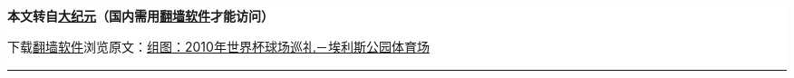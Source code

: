 
<strong>本文转自<a href="https://www.epochtimes.com">大纪元</a>（国内需用<a href="https://github.com/orxxpr3833/www/blob/master/README.md#8">翻墙软件</a>才能访问）</strong><p>下载<a href="https://github.com/orxxpr3833/www/blob/master/README.md#8">翻墙软件</a>浏览原文：<a href="https://www.epochtimes.com/gb/10/6/5/n2929004.htm">组图：2010年世界杯球场巡礼－埃利斯公园体育场</a></p><hr>
